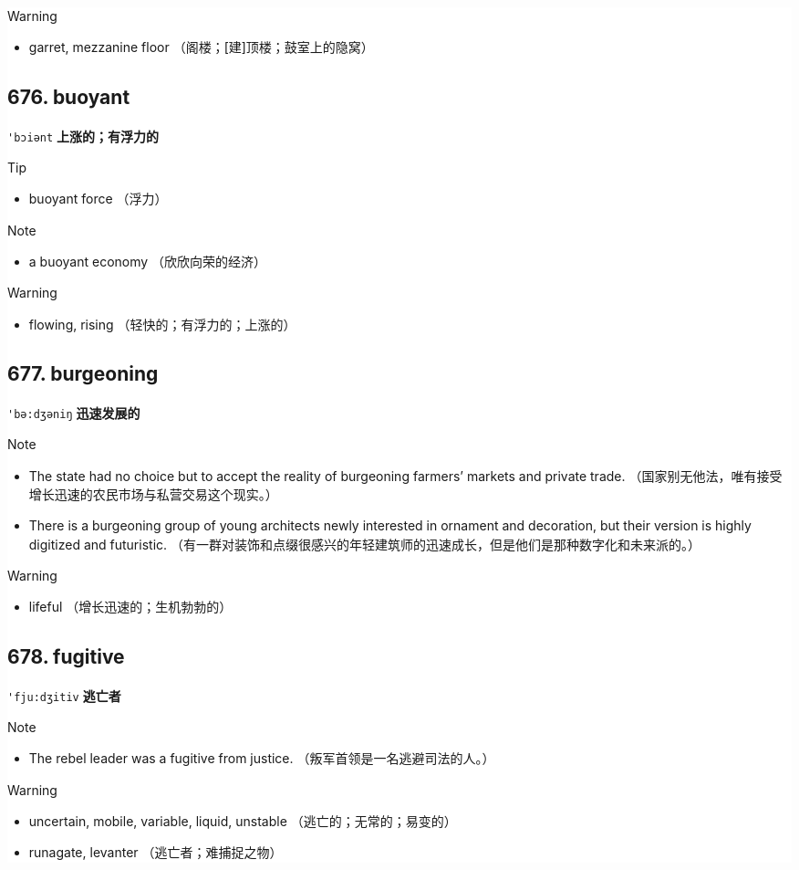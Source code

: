 > [!WARNING]
>
> - garret, mezzanine floor （阁楼；[建]顶楼；鼓室上的隐窝）
>

## 676. buoyant

`'bɔiənt`  **上涨的；有浮力的**

> [!TIP]
>
> - buoyant force （浮力）
>

> [!NOTE]
>
> - a buoyant economy （欣欣向荣的经济）
>

> [!WARNING]
>
> - flowing, rising （轻快的；有浮力的；上涨的）
>

## 677. burgeoning

`'bə:dʒəniŋ`  **迅速发展的**

> [!NOTE]
>
> - The state had no choice but to accept the reality of burgeoning farmers’ markets and private trade. （国家别无他法，唯有接受增长迅速的农民市场与私营交易这个现实。）
>
> - There is a burgeoning group of young architects newly interested in ornament and decoration, but their version is highly digitized and futuristic. （有一群对装饰和点缀很感兴的年轻建筑师的迅速成长，但是他们是那种数字化和未来派的。）
>

> [!WARNING]
>
> - lifeful （增长迅速的；生机勃勃的）
>

## 678. fugitive

`'fju:dʒitiv`  **逃亡者**

> [!NOTE]
>
> - The rebel leader was a fugitive from justice. （叛军首领是一名逃避司法的人。）
>

> [!WARNING]
>
> - uncertain, mobile, variable, liquid, unstable （逃亡的；无常的；易变的）
>
> - runagate, levanter （逃亡者；难捕捉之物）
>
